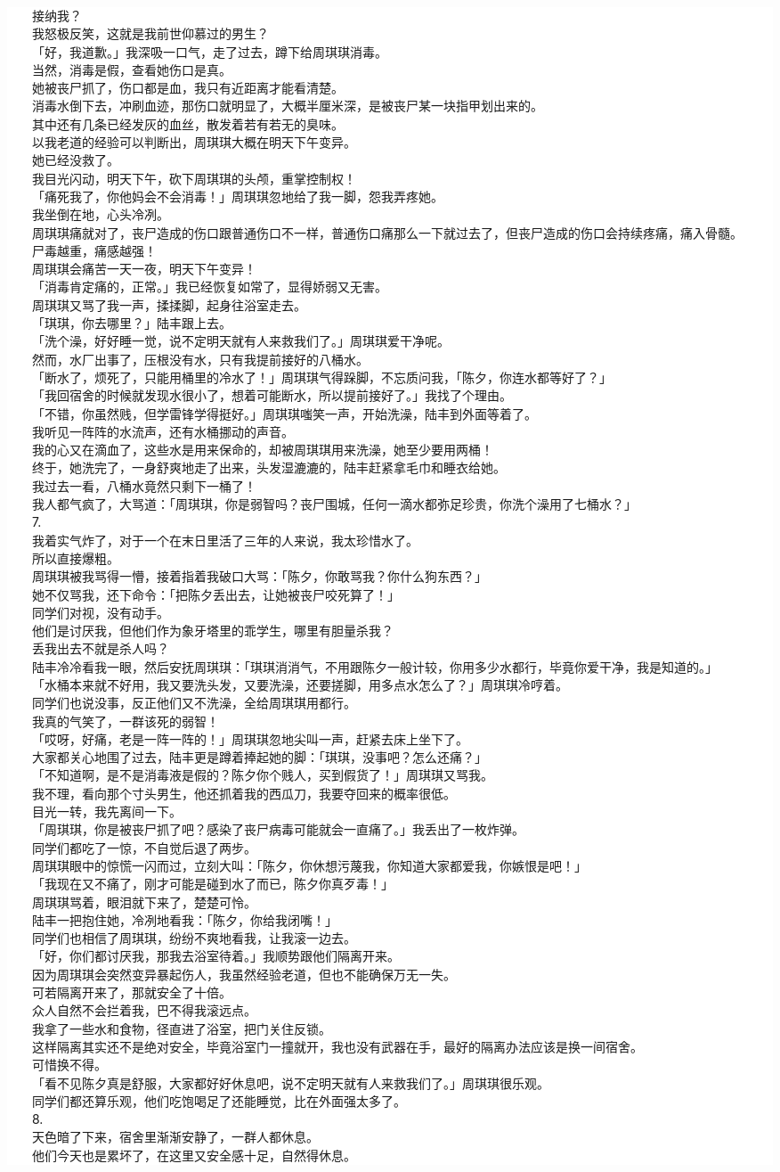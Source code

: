 &emsp;&emsp;接纳我？  
&emsp;&emsp;我怒极反笑，这就是我前世仰慕过的男生？  
&emsp;&emsp;「好，我道歉。」我深吸一口气，走了过去，蹲下给周琪琪消毒。  
&emsp;&emsp;当然，消毒是假，查看她伤口是真。  
&emsp;&emsp;她被丧尸抓了，伤口都是血，我只有近距离才能看清楚。  
&emsp;&emsp;消毒水倒下去，冲刷血迹，那伤口就明显了，大概半厘米深，是被丧尸某一块指甲划出来的。  
&emsp;&emsp;其中还有几条已经发灰的血丝，散发着若有若无的臭味。  
&emsp;&emsp;以我老道的经验可以判断出，周琪琪大概在明天下午变异。  
&emsp;&emsp;她已经没救了。  
&emsp;&emsp;我目光闪动，明天下午，砍下周琪琪的头颅，重掌控制权！  
&emsp;&emsp;「痛死我了，你他妈会不会消毒！」周琪琪忽地给了我一脚，怨我弄疼她。  
&emsp;&emsp;我坐倒在地，心头冷冽。  
&emsp;&emsp;周琪琪痛就对了，丧尸造成的伤口跟普通伤口不一样，普通伤口痛那么一下就过去了，但丧尸造成的伤口会持续疼痛，痛入骨髓。  
&emsp;&emsp;尸毒越重，痛感越强！  
&emsp;&emsp;周琪琪会痛苦一天一夜，明天下午变异！  
&emsp;&emsp;「消毒肯定痛的，正常。」我已经恢复如常了，显得娇弱又无害。  
&emsp;&emsp;周琪琪又骂了我一声，揉揉脚，起身往浴室走去。  
&emsp;&emsp;「琪琪，你去哪里？」陆丰跟上去。  
&emsp;&emsp;「洗个澡，好好睡一觉，说不定明天就有人来救我们了。」周琪琪爱干净呢。  
&emsp;&emsp;然而，水厂出事了，压根没有水，只有我提前接好的八桶水。  
&emsp;&emsp;「断水了，烦死了，只能用桶里的冷水了！」周琪琪气得跺脚，不忘质问我，「陈夕，你连水都等好了？」  
&emsp;&emsp;「我回宿舍的时候就发现水很小了，想着可能断水，所以提前接好了。」我找了个理由。  
&emsp;&emsp;「不错，你虽然贱，但学雷锋学得挺好。」周琪琪嗤笑一声，开始洗澡，陆丰到外面等着了。  
&emsp;&emsp;我听见一阵阵的水流声，还有水桶挪动的声音。  
&emsp;&emsp;我的心又在滴血了，这些水是用来保命的，却被周琪琪用来洗澡，她至少要用两桶！  
&emsp;&emsp;终于，她洗完了，一身舒爽地走了出来，头发湿漉漉的，陆丰赶紧拿毛巾和睡衣给她。  
&emsp;&emsp;我过去一看，八桶水竟然只剩下一桶了！  
&emsp;&emsp;我人都气疯了，大骂道：「周琪琪，你是弱智吗？丧尸围城，任何一滴水都弥足珍贵，你洗个澡用了七桶水？」  
&emsp;&emsp;7.  
&emsp;&emsp;我着实气炸了，对于一个在末日里活了三年的人来说，我太珍惜水了。  
&emsp;&emsp;所以直接爆粗。  
&emsp;&emsp;周琪琪被我骂得一懵，接着指着我破口大骂：「陈夕，你敢骂我？你什么狗东西？」  
&emsp;&emsp;她不仅骂我，还下命令：「把陈夕丢出去，让她被丧尸咬死算了！」  
&emsp;&emsp;同学们对视，没有动手。  
&emsp;&emsp;他们是讨厌我，但他们作为象牙塔里的乖学生，哪里有胆量杀我？  
&emsp;&emsp;丢我出去不就是杀人吗？  
&emsp;&emsp;陆丰冷冷看我一眼，然后安抚周琪琪：「琪琪消消气，不用跟陈夕一般计较，你用多少水都行，毕竟你爱干净，我是知道的。」  
&emsp;&emsp;「水桶本来就不好用，我又要洗头发，又要洗澡，还要搓脚，用多点水怎么了？」周琪琪冷哼着。  
&emsp;&emsp;同学们也说没事，反正他们又不洗澡，全给周琪琪用都行。  
&emsp;&emsp;我真的气笑了，一群该死的弱智！  
&emsp;&emsp;「哎呀，好痛，老是一阵一阵的！」周琪琪忽地尖叫一声，赶紧去床上坐下了。  
&emsp;&emsp;大家都关心地围了过去，陆丰更是蹲着捧起她的脚：「琪琪，没事吧？怎么还痛？」  
&emsp;&emsp;「不知道啊，是不是消毒液是假的？陈夕你个贱人，买到假货了！」周琪琪又骂我。  
&emsp;&emsp;我不理，看向那个寸头男生，他还抓着我的西瓜刀，我要夺回来的概率很低。  
&emsp;&emsp;目光一转，我先离间一下。  
&emsp;&emsp;「周琪琪，你是被丧尸抓了吧？感染了丧尸病毒可能就会一直痛了。」我丢出了一枚炸弹。  
&emsp;&emsp;同学们都吃了一惊，不自觉后退了两步。  
&emsp;&emsp;周琪琪眼中的惊慌一闪而过，立刻大叫：「陈夕，你休想污蔑我，你知道大家都爱我，你嫉恨是吧！」  
&emsp;&emsp;「我现在又不痛了，刚才可能是碰到水了而已，陈夕你真歹毒！」  
&emsp;&emsp;周琪琪骂着，眼泪就下来了，楚楚可怜。  
&emsp;&emsp;陆丰一把抱住她，冷冽地看我：「陈夕，你给我闭嘴！」  
&emsp;&emsp;同学们也相信了周琪琪，纷纷不爽地看我，让我滚一边去。  
&emsp;&emsp;「好，你们都讨厌我，那我去浴室待着。」我顺势跟他们隔离开来。  
&emsp;&emsp;因为周琪琪会突然变异暴起伤人，我虽然经验老道，但也不能确保万无一失。  
&emsp;&emsp;可若隔离开来了，那就安全了十倍。  
&emsp;&emsp;众人自然不会拦着我，巴不得我滚远点。  
&emsp;&emsp;我拿了一些水和食物，径直进了浴室，把门关住反锁。  
&emsp;&emsp;这样隔离其实还不是绝对安全，毕竟浴室门一撞就开，我也没有武器在手，最好的隔离办法应该是换一间宿舍。  
&emsp;&emsp;可惜换不得。  
&emsp;&emsp;「看不见陈夕真是舒服，大家都好好休息吧，说不定明天就有人来救我们了。」周琪琪很乐观。  
&emsp;&emsp;同学们都还算乐观，他们吃饱喝足了还能睡觉，比在外面强太多了。  
&emsp;&emsp;8.  
&emsp;&emsp;天色暗了下来，宿舍里渐渐安静了，一群人都休息。  
&emsp;&emsp;他们今天也是累坏了，在这里又安全感十足，自然得休息。  